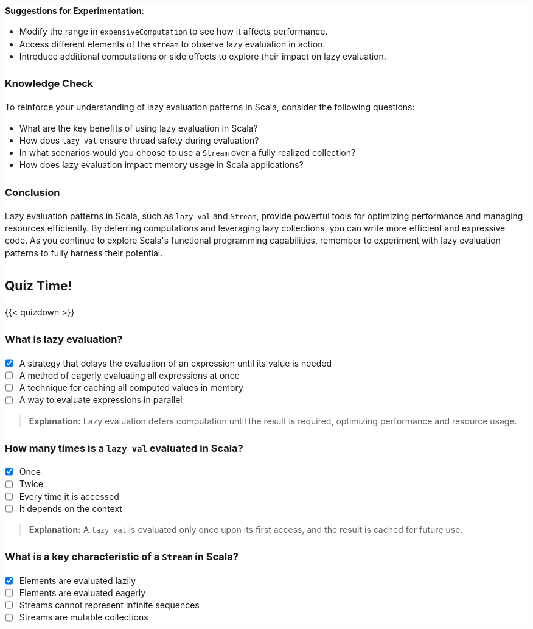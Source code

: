 **Suggestions for Experimentation**:

- Modify the range in `expensiveComputation` to see how it affects performance.
- Access different elements of the `stream` to observe lazy evaluation in action.
- Introduce additional computations or side effects to explore their impact on lazy evaluation.

### Knowledge Check

To reinforce your understanding of lazy evaluation patterns in Scala, consider the following questions:

- What are the key benefits of using lazy evaluation in Scala?
- How does `lazy val` ensure thread safety during evaluation?
- In what scenarios would you choose to use a `Stream` over a fully realized collection?
- How does lazy evaluation impact memory usage in Scala applications?

### Conclusion

Lazy evaluation patterns in Scala, such as `lazy val` and `Stream`, provide powerful tools for optimizing performance and managing resources efficiently. By deferring computations and leveraging lazy collections, you can write more efficient and expressive code. As you continue to explore Scala's functional programming capabilities, remember to experiment with lazy evaluation patterns to fully harness their potential.

## Quiz Time!

{{< quizdown >}}

### What is lazy evaluation?

- [x] A strategy that delays the evaluation of an expression until its value is needed
- [ ] A method of eagerly evaluating all expressions at once
- [ ] A technique for caching all computed values in memory
- [ ] A way to evaluate expressions in parallel

> **Explanation:** Lazy evaluation defers computation until the result is required, optimizing performance and resource usage.

### How many times is a `lazy val` evaluated in Scala?

- [x] Once
- [ ] Twice
- [ ] Every time it is accessed
- [ ] It depends on the context

> **Explanation:** A `lazy val` is evaluated only once upon its first access, and the result is cached for future use.

### What is a key characteristic of a `Stream` in Scala?

- [x] Elements are evaluated lazily
- [ ] Elements are evaluated eagerly
- [ ] Streams cannot represent infinite sequences
- [ ] Streams are mutable collections
